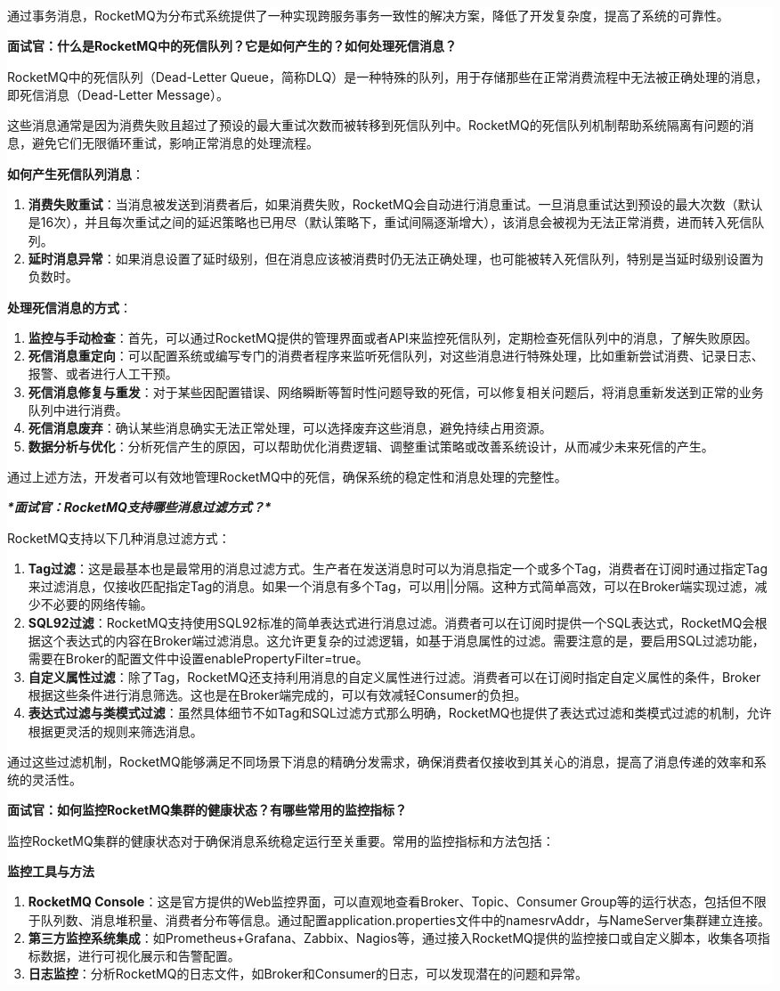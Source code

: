 通过事务消息，RocketMQ为分布式系统提供了一种实现跨服务事务一致性的解决方案，降低了开发复杂度，提高了系统的可靠性。





**面试官：什么是RocketMQ中的死信队列？它是如何产生的？如何处理死信消息？**

RocketMQ中的死信队列（Dead-Letter Queue，简称DLQ）是一种特殊的队列，用于存储那些在正常消费流程中无法被正确处理的消息，即死信消息（Dead-Letter Message）。

这些消息通常是因为消费失败且超过了预设的最大重试次数而被转移到死信队列中。RocketMQ的死信队列机制帮助系统隔离有问题的消息，避免它们无限循环重试，影响正常消息的处理流程。



**如何产生死信队列消息**：

1. **消费失败重试**：当消息被发送到消费者后，如果消费失败，RocketMQ会自动进行消息重试。一旦消息重试达到预设的最大次数（默认是16次），并且每次重试之间的延迟策略也已用尽（默认策略下，重试间隔逐渐增大），该消息会被视为无法正常消费，进而转入死信队列。
2. **延时消息异常**：如果消息设置了延时级别，但在消息应该被消费时仍无法正确处理，也可能被转入死信队列，特别是当延时级别设置为负数时。



**处理死信消息的方式**：

1. **监控与手动检查**：首先，可以通过RocketMQ提供的管理界面或者API来监控死信队列，定期检查死信队列中的消息，了解失败原因。
2. **死信消息重定向**：可以配置系统或编写专门的消费者程序来监听死信队列，对这些消息进行特殊处理，比如重新尝试消费、记录日志、报警、或者进行人工干预。
3. **死信消息修复与重发**：对于某些因配置错误、网络瞬断等暂时性问题导致的死信，可以修复相关问题后，将消息重新发送到正常的业务队列中进行消费。
4. **死信消息废弃**：确认某些消息确实无法正常处理，可以选择废弃这些消息，避免持续占用资源。
5. **数据分析与优化**：分析死信产生的原因，可以帮助优化消费逻辑、调整重试策略或改善系统设计，从而减少未来死信的产生。

通过上述方法，开发者可以有效地管理RocketMQ中的死信，确保系统的稳定性和消息处理的完整性。





***\*面试官：RocketMQ支持哪些消息过滤方式？\****

RocketMQ支持以下几种消息过滤方式：

1. **Tag过滤**：这是最基本也是最常用的消息过滤方式。生产者在发送消息时可以为消息指定一个或多个Tag，消费者在订阅时通过指定Tag来过滤消息，仅接收匹配指定Tag的消息。如果一个消息有多个Tag，可以用||分隔。这种方式简单高效，可以在Broker端实现过滤，减少不必要的网络传输。
2. **SQL92过滤**：RocketMQ支持使用SQL92标准的简单表达式进行消息过滤。消费者可以在订阅时提供一个SQL表达式，RocketMQ会根据这个表达式的内容在Broker端过滤消息。这允许更复杂的过滤逻辑，如基于消息属性的过滤。需要注意的是，要启用SQL过滤功能，需要在Broker的配置文件中设置enablePropertyFilter=true。
3. **自定义属性过滤**：除了Tag，RocketMQ还支持利用消息的自定义属性进行过滤。消费者可以在订阅时指定自定义属性的条件，Broker根据这些条件进行消息筛选。这也是在Broker端完成的，可以有效减轻Consumer的负担。
4. **表达式过滤与类模式过滤**：虽然具体细节不如Tag和SQL过滤方式那么明确，RocketMQ也提供了表达式过滤和类模式过滤的机制，允许根据更灵活的规则来筛选消息。

通过这些过滤机制，RocketMQ能够满足不同场景下消息的精确分发需求，确保消费者仅接收到其关心的消息，提高了消息传递的效率和系统的灵活性。





**面试官：如何监控RocketMQ集群的健康状态？有哪些常用的监控指标？**

监控RocketMQ集群的健康状态对于确保消息系统稳定运行至关重要。常用的监控指标和方法包括：

**监控工具与方法**

1. **RocketMQ Console**：这是官方提供的Web监控界面，可以直观地查看Broker、Topic、Consumer Group等的运行状态，包括但不限于队列数、消息堆积量、消费者分布等信息。通过配置application.properties文件中的namesrvAddr，与NameServer集群建立连接。
2. **第三方监控系统集成**：如Prometheus+Grafana、Zabbix、Nagios等，通过接入RocketMQ提供的监控接口或自定义脚本，收集各项指标数据，进行可视化展示和告警配置。
3. **日志监控**：分析RocketMQ的日志文件，如Broker和Consumer的日志，可以发现潜在的问题和异常。
